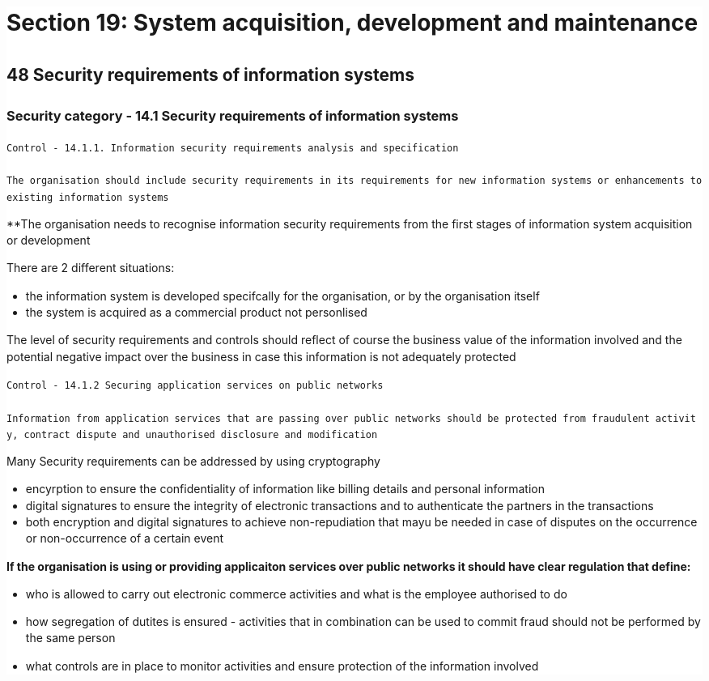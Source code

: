 # Section 19: System acquisition, development and maintenance

## 48 Security requirements of information systems

### Security category - 14.1 Security requirements of information systems

```
Control - 14.1.1. Information security requirements analysis and specification

The organisation should include security requirements in its requirements for new information systems or enhancements to existing information systems
```

**The organisation needs to recognise information security requirements from the first stages of information system acquisition or development

There are 2 different situations:
- the information system is developed specifcally for the organisation, or by the organisation itself
- the system is acquired as a commercial product not personlised

The level of security requirements and controls should reflect of course the business value of the information involved and the potential negative impact over the business in case this information is not adequately protected


```
Control - 14.1.2 Securing application services on public networks

Information from application services that are passing over public networks should be protected from fraudulent activity, contract dispute and unauthorised disclosure and modification
```


Many Security requirements can be addressed by using cryptography
- encyrption to ensure the confidentiality of information like billing details and personal information
- digital signatures to ensure the integrity of electronic transactions and to authenticate the partners in the transactions
- both encryption and digital signatures to achieve non-repudiation that mayu be needed in case of disputes on the occurrence or non-occurrence of a certain event

**If the organisation is using or providing applicaiton services over public networks it should have clear regulation that define:**

- who is allowed to carry out electronic commerce activities and what is the employee authorised to do

- how segregation of dutites is ensured - activities that in combination can be used to commit fraud should not be performed by the same person
- what controls are in place to monitor activities and ensure protection of the information involved

